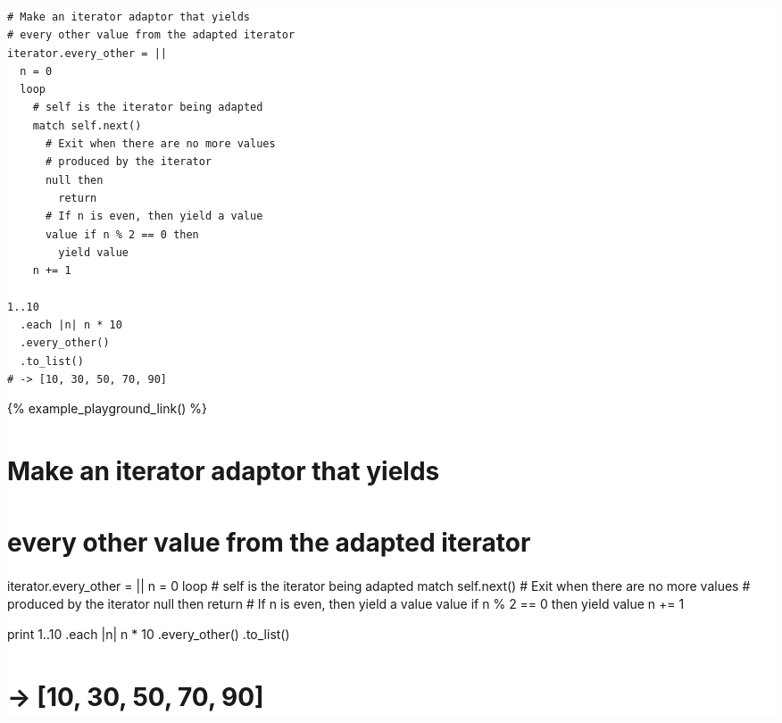 ````koto
# Make an iterator adaptor that yields 
# every other value from the adapted iterator
iterator.every_other = ||
  n = 0
  loop
    # self is the iterator being adapted
    match self.next()
      # Exit when there are no more values 
      # produced by the iterator
      null then 
        return
      # If n is even, then yield a value
      value if n % 2 == 0 then 
        yield value
    n += 1

1..10
  .each |n| n * 10
  .every_other()
  .to_list()
# -> [10, 30, 50, 70, 90]
````

{% example_playground_link() %}
# Make an iterator adaptor that yields 
# every other value from the adapted iterator
iterator.every_other = ||
  n = 0
  loop
    # self is the iterator being adapted
    match self.next()
      # Exit when there are no more values 
      # produced by the iterator
      null then 
        return
      # If n is even, then yield a value
      value if n % 2 == 0 then 
        yield value
    n += 1

print 1..10
  .each |n| n * 10
  .every_other()
  .to_list()
# -> [10, 30, 50, 70, 90]
